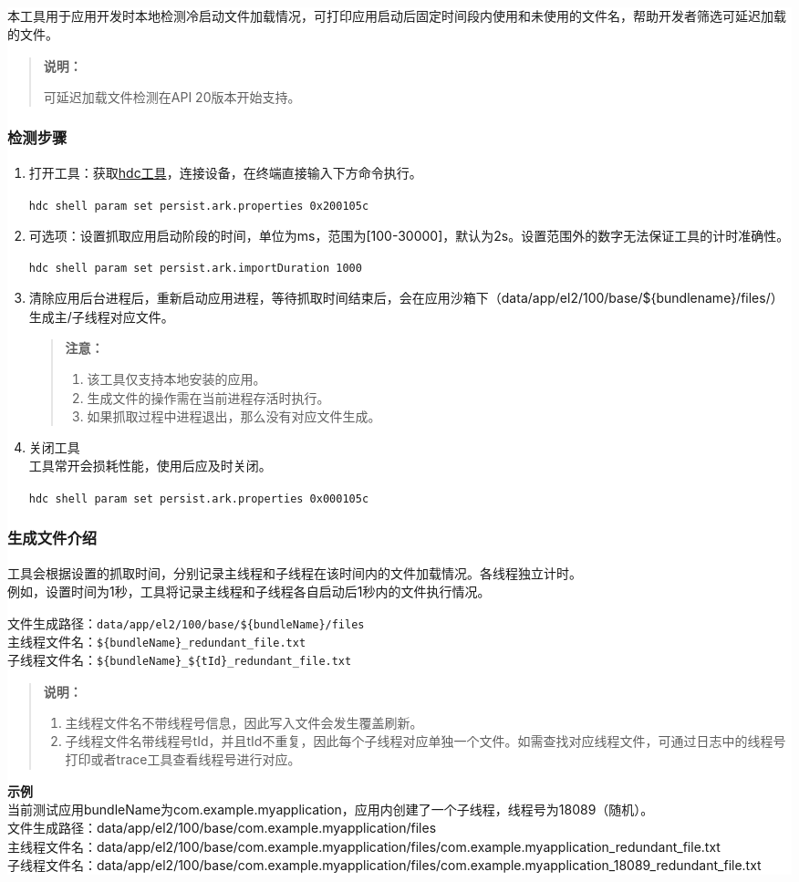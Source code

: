 本工具用于应用开发时本地检测冷启动文件加载情况，可打印应用启动后固定时间段内使用和未使用的文件名，帮助开发者筛选可延迟加载的文件。  

> **说明：**
>
> 可延迟加载文件检测在API 20版本开始支持。

### 检测步骤

1. 打开工具：获取[hdc工具](../dfx/hdc.md#环境准备)，连接设备，在终端直接输入下方命令执行。

    ```shell
    hdc shell param set persist.ark.properties 0x200105c
    ```

2. 可选项：设置抓取应用启动阶段的时间，单位为ms，范围为[100-30000]，默认为2s。设置范围外的数字无法保证工具的计时准确性。

    ```shell
    hdc shell param set persist.ark.importDuration 1000
    ```

3. 清除应用后台进程后，重新启动应用进程，等待抓取时间结束后，会在应用沙箱下（data/app/el2/100/base/${bundlename}/files/）生成主/子线程对应文件。  

    > **注意：**
    >
    > 1. 该工具仅支持本地安装的应用。
    > 2. 生成文件的操作需在当前进程存活时执行。
    > 3. 如果抓取过程中进程退出，那么没有对应文件生成。

4. 关闭工具  
工具常开会损耗性能，使用后应及时关闭。  

    ```shell
    hdc shell param set persist.ark.properties 0x000105c
    ```

### 生成文件介绍

工具会根据设置的抓取时间，分别记录主线程和子线程在该时间内的文件加载情况。各线程独立计时。  
例如，设置时间为1秒，工具将记录主线程和子线程各自启动后1秒内的文件执行情况。  

文件生成路径：`data/app/el2/100/base/${bundleName}/files`  
主线程文件名：`${bundleName}_redundant_file.txt`  
子线程文件名：`${bundleName}_${tId}_redundant_file.txt`  

> **说明：**
>
> 1. 主线程文件名不带线程号信息，因此写入文件会发生覆盖刷新。
> 2. 子线程文件名带线程号tId，并且tId不重复，因此每个子线程对应单独一个文件。如需查找对应线程文件，可通过日志中的线程号打印或者trace工具查看线程号进行对应。

**示例**  
当前测试应用bundleName为com.example.myapplication，应用内创建了一个子线程，线程号为18089（随机）。  
文件生成路径：data/app/el2/100/base/com.example.myapplication/files  
主线程文件名：data/app/el2/100/base/com.example.myapplication/files/com.example.myapplication_redundant_file.txt  
子线程文件名：data/app/el2/100/base/com.example.myapplication/files/com.example.myapplication_18089_redundant_file.txt  